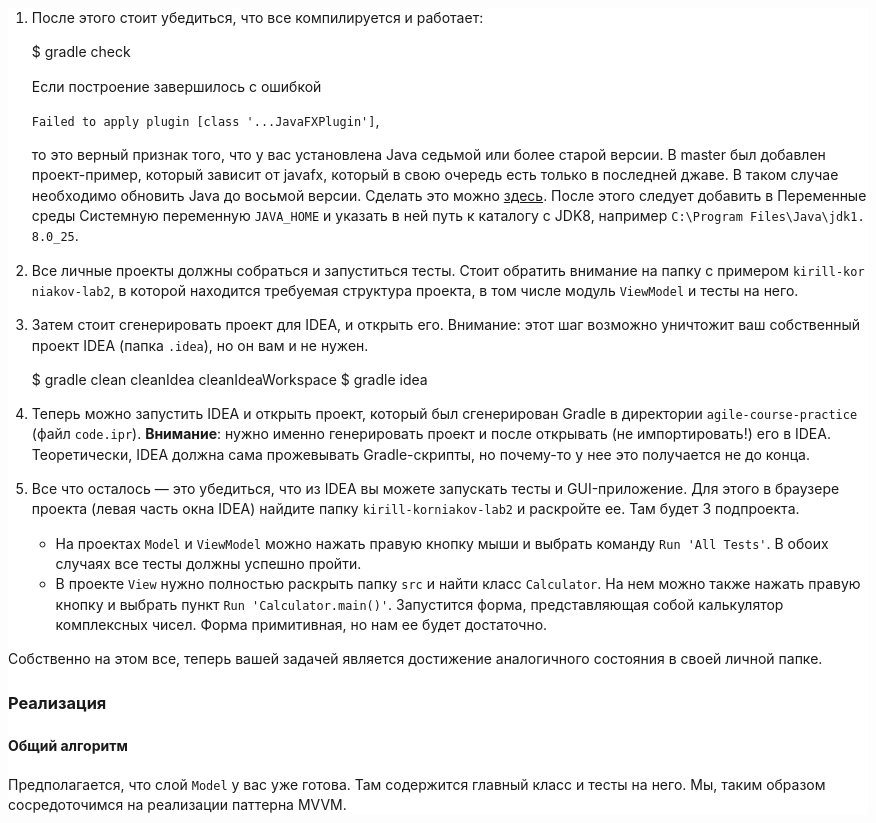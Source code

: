   1. После этого стоит убедиться, что все компилируется и работает:

        $ gradle check

      Если построение завершилось с ошибкой

        `Failed to apply plugin [class '...JavaFXPlugin']`,

      то это верный признак того, что у вас установлена Java седьмой или более старой версии.
      В master был добавлен проект-пример, который зависит от javafx, который в свою очередь есть
      только в последней джаве.
      В таком случае необходимо обновить Java до восьмой версии. Сделать это можно [здесь][jdk8].
      После этого следует добавить в Переменные среды Системную переменную `JAVA_HOME` и указать в ней путь к
      каталогу с JDK8, например `C:\Program Files\Java\jdk1.8.0_25`.


  1. Все личные проекты должны собраться и запуститься тесты. Стоит обратить
     внимание на папку с примером `kirill-korniakov-lab2`, в которой находится
     требуемая структура проекта, в том числе модуль `ViewModel` и тесты на
     него.
  1. Затем стоит сгенерировать проект для IDEA, и открыть его. Внимание: этот
     шаг возможно уничтожит ваш собственный проект IDEA (папка `.idea`), но он
     вам и не нужен.

        $ gradle clean cleanIdea cleanIdeaWorkspace
        $ gradle idea

  1. Теперь можно запустить IDEA и открыть проект, который был сгенерирован
     Gradle в директории `agile-course-practice` (файл `code.ipr`).
     __Внимание__: нужно именно генерировать проект и после открывать (не
     импортировать!) его в IDEA. Теоретически, IDEA должна сама прожевывать
     Gradle-скрипты, но почему-то у нее это получается не до конца.
  1. Все что осталось — это убедиться, что из IDEA вы можете запускать тесты и
     GUI-приложение. Для этого в браузере проекта (левая часть окна IDEA)
     найдите папку `kirill-korniakov-lab2` и раскройте ее. Там будет 3
     подпроекта.
     - На проектах `Model` и `ViewModel` можно нажать правую кнопку мыши и
       выбрать команду `Run 'All Tests'`. В обоих случаях все тесты должны
       успешно пройти.
     - В проекте `View` нужно полностью раскрыть папку `src` и найти класс
       `Calculator`. На нем можно также нажать правую кнопку и выбрать пункт
       `Run 'Calculator.main()'`. Запустится форма, представляющая собой
       калькулятор комплексных чисел. Форма примитивная, но нам ее будет
       достаточно.

Собственно на этом все, теперь вашей задачей является достижение аналогичного
состояния в своей личной папке.

### Реализация

#### Общий алгоритм

Предполагается, что слой `Model` у вас уже готова. Там содержится главный
класс и тесты на него. Мы, таким образом сосредоточимся на реализации паттерна
MVVM.


[settings.gradle]: <https://github.com/UNN-VMK-Software/agile-course-practice/pull/63/files#diff-18>
[IDEA-GUI-Designer]: <http://www.jetbrains.com/idea/training/demos/GUI_Designer/GUI_Designer.html>
[jdk8]: <http://www.oracle.com/technetwork/java/javase/downloads/jdk8-downloads-2133151.html>